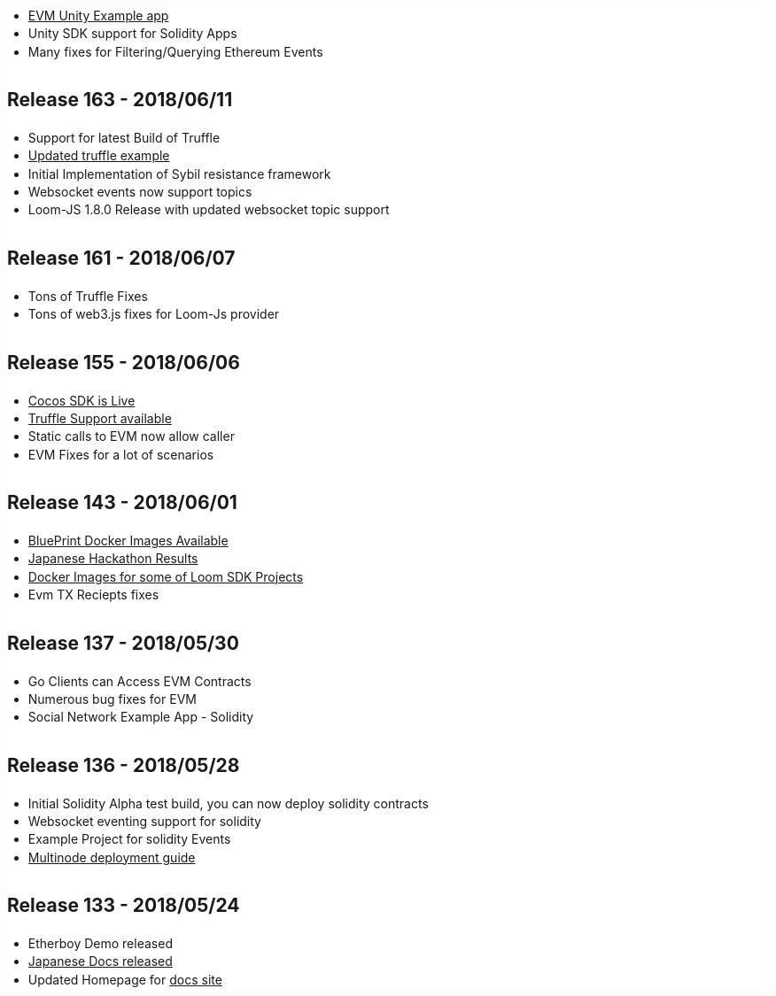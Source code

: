 * [EVM Unity Example app](https://loomx.io/developers/en/unity-sample-tiles-chain-evm.html)
* Unity SDK support for Solidity Apps
* Many fixes for Filtering/Querying Ethereum Events

## Release 163 - 2018/06/11

* Support for latest Build of Truffle
* [Updated truffle example](https://github.com/loomnetwork/loom-truffle-provider)
* Initial Implementation of Sybil resistance framework
* Websocket events now support topics
* Loom-JS 1.8.0 Release with updated websocket topic support

## Release 161 - 2018/06/07

* Tons of Truffle Fixes
* Tons of web3.js fixes for Loom-Js provider

## Release 155 - 2018/06/06

* [Cocos SDK is Live](cocos-sdk-quickstart.html)
* [Truffle Support available](truffle-deploy.html)
* Static calls to EVM now allow caller
* EVM Fixes for a lot of scenarios


## Release 143 - 2018/06/01

* [BluePrint Docker Images Available](docker-blueprint.html)
* [Japanese Hackathon Results](https://medium.com/loom-network/highlights-from-the-first-loom-unity-sdk-hackathon-tokyo-edition-6ed723747c19)
* [Docker Images for some of Loom SDK Projects](https://hub.docker.com/r/loomnetwork/)
* Evm TX Reciepts fixes


## Release 137 - 2018/05/30

* Go Clients can Access EVM Contracts
* Numerous bug fixes for EVM
* Social Network Example App - Solidity


## Release 136 - 2018/05/28

* Initial Solidity Alpha test build, you can now deploy solidity contracts
* Websocket eventing support for solidity
* Example Project for solidity Events
* [Multinode deployment guide](multi-node-deployment.html)

## Release 133 - 2018/05/24

* Etherboy Demo released
* [Japanese Docs released](https://loomx.io/developers/ja)
* Updated Homepage for [docs site](https://loomx.io/developers/en/)
